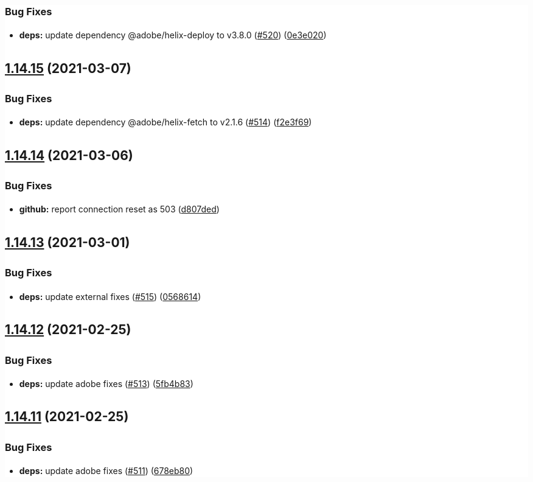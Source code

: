 
### Bug Fixes

* **deps:** update dependency @adobe/helix-deploy to v3.8.0 ([#520](https://github.com/adobe/helix-static/issues/520)) ([0e3e020](https://github.com/adobe/helix-static/commit/0e3e020af1a094463eaa171d477d5dd918c3280a))

## [1.14.15](https://github.com/adobe/helix-static/compare/v1.14.14...v1.14.15) (2021-03-07)


### Bug Fixes

* **deps:** update dependency @adobe/helix-fetch to v2.1.6 ([#514](https://github.com/adobe/helix-static/issues/514)) ([f2e3f69](https://github.com/adobe/helix-static/commit/f2e3f691983b6eb358eaeb44adb47c7185f2cf95))

## [1.14.14](https://github.com/adobe/helix-static/compare/v1.14.13...v1.14.14) (2021-03-06)


### Bug Fixes

* **github:** report connection reset as 503 ([d807ded](https://github.com/adobe/helix-static/commit/d807ded58dde4c3b3ab7eb50737d9efef06a66ae))

## [1.14.13](https://github.com/adobe/helix-static/compare/v1.14.12...v1.14.13) (2021-03-01)


### Bug Fixes

* **deps:** update external fixes ([#515](https://github.com/adobe/helix-static/issues/515)) ([0568614](https://github.com/adobe/helix-static/commit/056861465ef84ca219db38f3f80249afeb86b173))

## [1.14.12](https://github.com/adobe/helix-static/compare/v1.14.11...v1.14.12) (2021-02-25)


### Bug Fixes

* **deps:** update adobe fixes ([#513](https://github.com/adobe/helix-static/issues/513)) ([5fb4b83](https://github.com/adobe/helix-static/commit/5fb4b8377a0de31c6624c29b403ff24142b17c0e))

## [1.14.11](https://github.com/adobe/helix-static/compare/v1.14.10...v1.14.11) (2021-02-25)


### Bug Fixes

* **deps:** update adobe fixes ([#511](https://github.com/adobe/helix-static/issues/511)) ([678eb80](https://github.com/adobe/helix-static/commit/678eb80d8653c6b2c4d15b5adcc07ae6190bb902))
